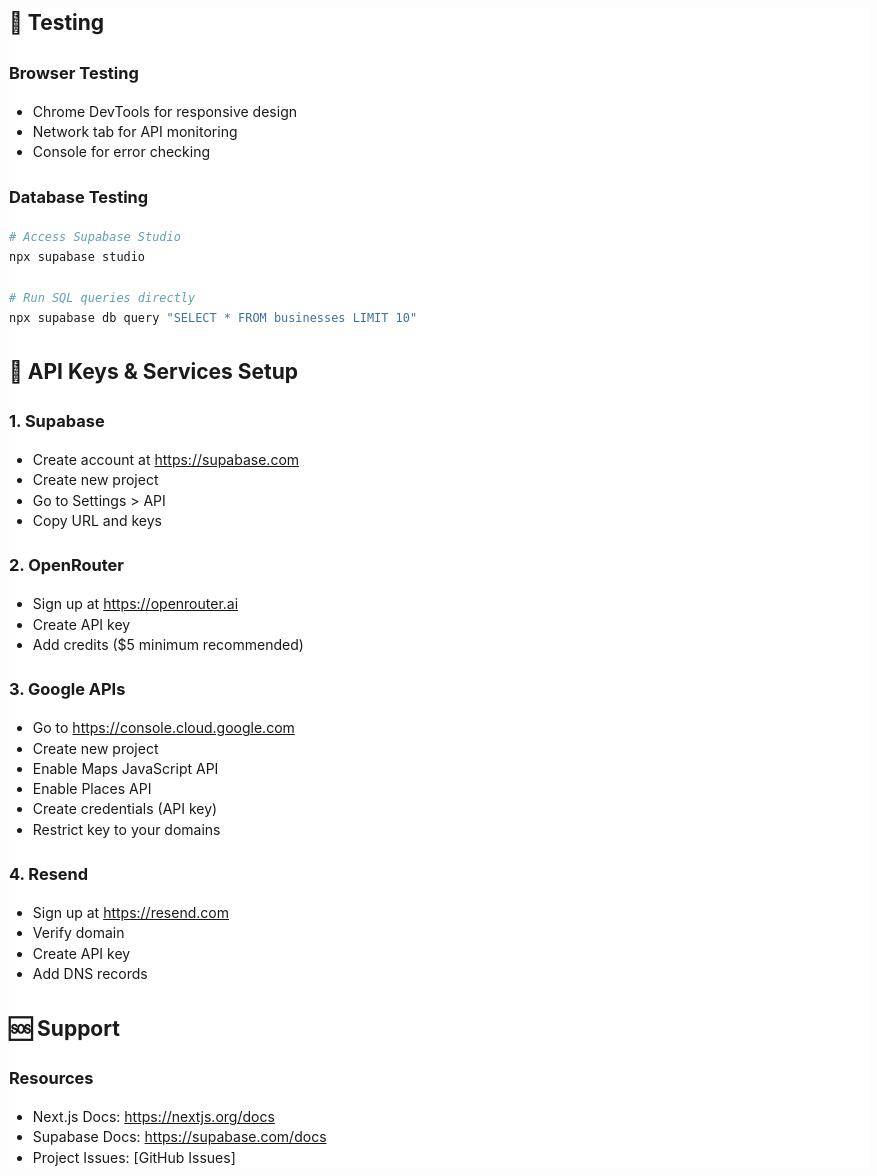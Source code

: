 ## 📱 Testing

### Browser Testing
- Chrome DevTools for responsive design
- Network tab for API monitoring
- Console for error checking

### Database Testing
```bash
# Access Supabase Studio
npx supabase studio

# Run SQL queries directly
npx supabase db query "SELECT * FROM businesses LIMIT 10"
```

## 🔑 API Keys & Services Setup

### 1. Supabase
- Create account at https://supabase.com
- Create new project
- Go to Settings > API
- Copy URL and keys

### 2. OpenRouter
- Sign up at https://openrouter.ai
- Create API key
- Add credits ($5 minimum recommended)

### 3. Google APIs
- Go to https://console.cloud.google.com
- Create new project
- Enable Maps JavaScript API
- Enable Places API
- Create credentials (API key)
- Restrict key to your domains

### 4. Resend
- Sign up at https://resend.com
- Verify domain
- Create API key
- Add DNS records

## 🆘 Support

### Resources
- Next.js Docs: https://nextjs.org/docs
- Supabase Docs: https://supabase.com/docs
- Project Issues: [GitHub Issues]
